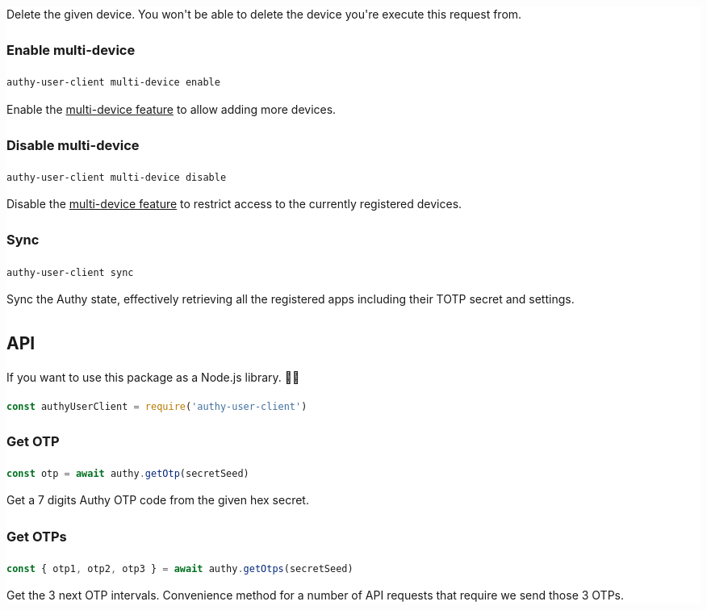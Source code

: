 Delete the given device. You won't be able to delete the device you're
execute this request from.

### Enable multi-device

```sh
authy-user-client multi-device enable
```

Enable the [multi-device feature](https://support.authy.com/hc/en-us/articles/360016317013-Enable-or-Disable-Authy-Multi-Device)
to allow adding more devices.

### Disable multi-device

```sh
authy-user-client multi-device disable
```

Disable the [multi-device feature](https://support.authy.com/hc/en-us/articles/360016317013-Enable-or-Disable-Authy-Multi-Device)
to restrict access to the currently registered devices.

### Sync

```sh
authy-user-client sync
```

Sync the Authy state, effectively retrieving all the registered apps
including their TOTP secret and settings.

## API

If you want to use this package as a Node.js library. 🧑‍💻

```js
const authyUserClient = require('authy-user-client')
```

### Get OTP

```js
const otp = await authy.getOtp(secretSeed)
```

Get a 7 digits Authy OTP code from the given hex secret.

### Get OTPs

```js
const { otp1, otp2, otp3 } = await authy.getOtps(secretSeed)
```

Get the 3 next OTP intervals. Convenience method for a number of API
requests that require we send those 3 OTPs.
